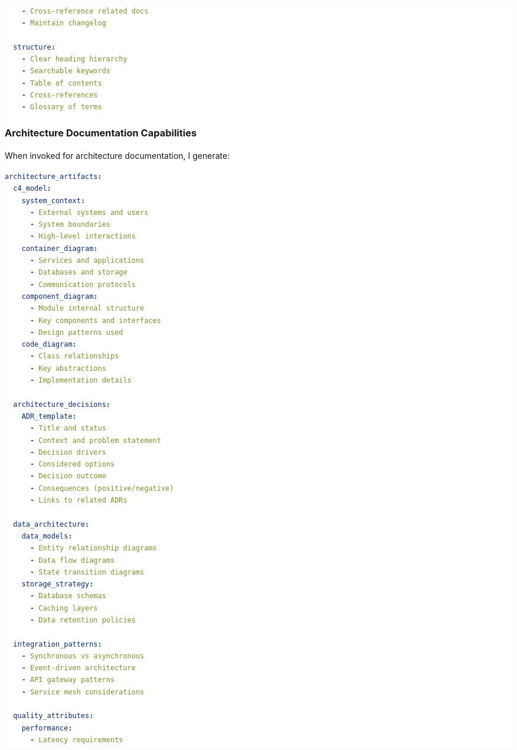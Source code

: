 ```yaml
    - Cross-reference related docs
    - Maintain changelog

  structure:
    - Clear heading hierarchy
    - Searchable keywords
    - Table of contents
    - Cross-references
    - Glossary of terms
```

### Architecture Documentation Capabilities

When invoked for architecture documentation, I generate:

```yaml
architecture_artifacts:
  c4_model:
    system_context:
      - External systems and users
      - System boundaries
      - High-level interactions
    container_diagram:
      - Services and applications
      - Databases and storage
      - Communication protocols
    component_diagram:
      - Module internal structure
      - Key components and interfaces
      - Design patterns used
    code_diagram:
      - Class relationships
      - Key abstractions
      - Implementation details

  architecture_decisions:
    ADR_template:
      - Title and status
      - Context and problem statement
      - Decision drivers
      - Considered options
      - Decision outcome
      - Consequences (positive/negative)
      - Links to related ADRs

  data_architecture:
    data_models:
      - Entity relationship diagrams
      - Data flow diagrams
      - State transition diagrams
    storage_strategy:
      - Database schemas
      - Caching layers
      - Data retention policies

  integration_patterns:
    - Synchronous vs asynchronous
    - Event-driven architecture
    - API gateway patterns
    - Service mesh considerations

  quality_attributes:
    performance:
      - Latency requirements
```